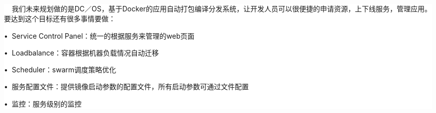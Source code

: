     我们未来规划做的是DC／OS，基于Docker的应用自动打包编译分发系统，让开发人员可以很便捷的申请资源，上下线服务，管理应用。要达到这个目标还有很多事情要做：

•  Service Control Panel：统一的根据服务来管理的web页面

•  Loadbalance：容器根据机器负载情况自动迁移

•  Scheduler：swarm调度策略优化

•  服务配置文件：提供镜像启动参数的配置文件，所有启动参数可通过文件配置

•  监控：服务级别的监控
